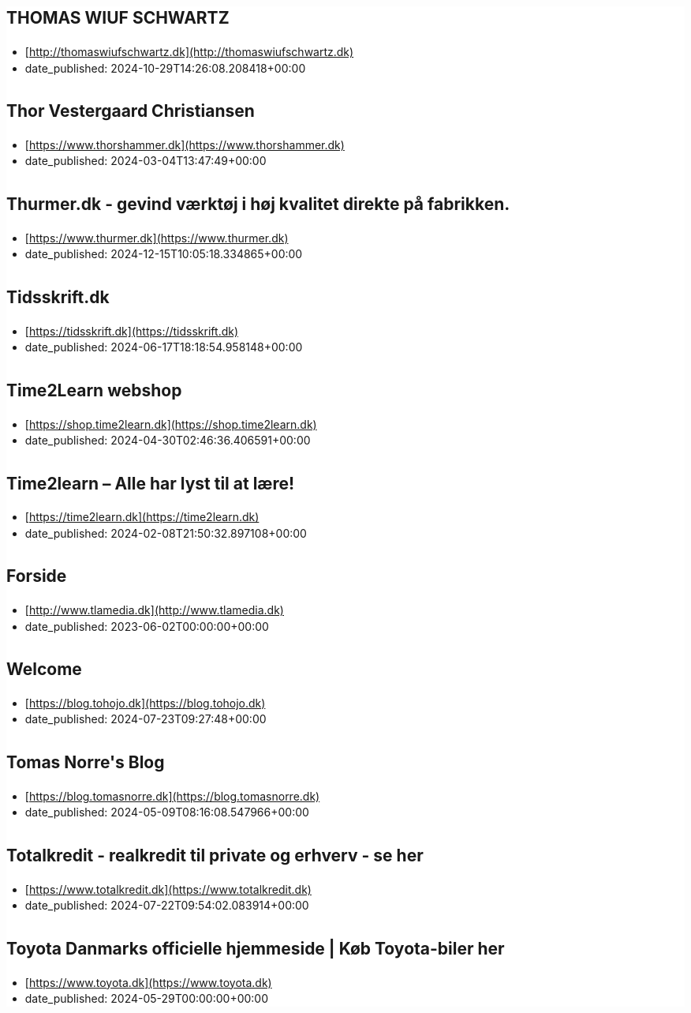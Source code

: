  ## THOMAS WIUF SCHWARTZ
 - [http://thomaswiufschwartz.dk](http://thomaswiufschwartz.dk)
 - date_published: 2024-10-29T14:26:08.208418+00:00

 ## Thor Vestergaard Christiansen
 - [https://www.thorshammer.dk](https://www.thorshammer.dk)
 - date_published: 2024-03-04T13:47:49+00:00

 ## Thurmer.dk - gevind værktøj i høj kvalitet direkte på fabrikken.
 - [https://www.thurmer.dk](https://www.thurmer.dk)
 - date_published: 2024-12-15T10:05:18.334865+00:00

 ## Tidsskrift.dk
 - [https://tidsskrift.dk](https://tidsskrift.dk)
 - date_published: 2024-06-17T18:18:54.958148+00:00

 ## Time2Learn webshop
 - [https://shop.time2learn.dk](https://shop.time2learn.dk)
 - date_published: 2024-04-30T02:46:36.406591+00:00

 ## Time2learn – Alle har lyst til at lære!
 - [https://time2learn.dk](https://time2learn.dk)
 - date_published: 2024-02-08T21:50:32.897108+00:00

 ## Forside
 - [http://www.tlamedia.dk](http://www.tlamedia.dk)
 - date_published: 2023-06-02T00:00:00+00:00

 ## Welcome
 - [https://blog.tohojo.dk](https://blog.tohojo.dk)
 - date_published: 2024-07-23T09:27:48+00:00

 ## Tomas Norre's Blog
 - [https://blog.tomasnorre.dk](https://blog.tomasnorre.dk)
 - date_published: 2024-05-09T08:16:08.547966+00:00

 ## Totalkredit - realkredit til private og erhverv - se her
 - [https://www.totalkredit.dk](https://www.totalkredit.dk)
 - date_published: 2024-07-22T09:54:02.083914+00:00

 ## Toyota Danmarks officielle hjemmeside | Køb Toyota-biler her
 - [https://www.toyota.dk](https://www.toyota.dk)
 - date_published: 2024-05-29T00:00:00+00:00
